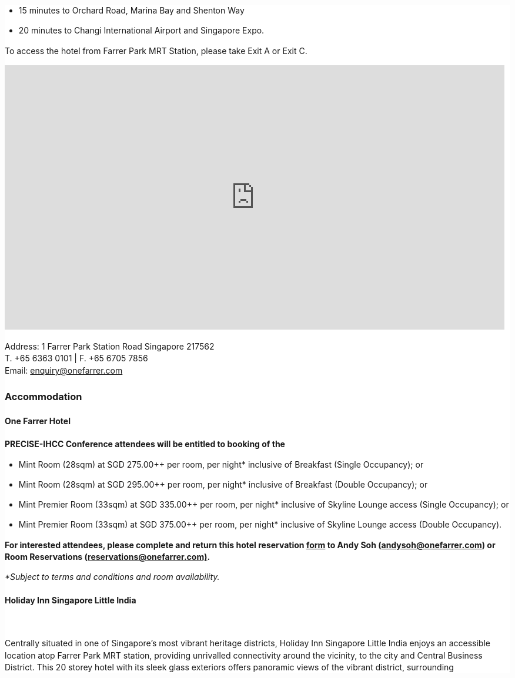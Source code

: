 <ul data-tight="true" class="tight">
<li>
<p>15 minutes to Orchard Road, Marina Bay and Shenton Way</p>
</li>
<li>
<p>20 minutes to Changi International Airport and Singapore Expo.</p>
</li>
</ul>
<p>To access the hotel from Farrer Park MRT Station, please take Exit A or
Exit C.</p>
<div class="iframe-wrapper">
<iframe style="border:0;" height="450" width="850" allowfullscreen="true" frameborder="0" src="https://www.google.com/maps/embed?pb=!1m18!1m12!1m3!1d3988.771462447102!2d103.8517982749657!3d1.3125456986750053!2m3!1f0!2f0!3f0!3m2!1i1024!2i768!4f13.1!3m3!1m2!1s0x31da19c677cf7f6f%3A0xc21ef0b48ffd7759!2sOne%20Farrer%20Hotel!5e0!3m2!1sen!2ssg!4v1710209865650!5m2!1sen!2ssg"></iframe>
</div>
<p></p>
<p>Address: 1 Farrer Park Station Road Singapore 217562
<br>T. +65 6363 0101 | F. +65 6705 7856
<br>Email: <a href="mailto:enquiry@onefarrer.com" rel="noopener noreferrer nofollow" target="_blank">enquiry@onefarrer.com</a>
</p>
<h3><strong>Accommodation</strong></h3>
<h4><strong>One Farrer Hotel</strong></h4>
<p><strong>PRECISE-IHCC Conference attendees will be entitled to booking of the</strong>
</p>
<ul data-tight="true" class="tight">
<li>
<p>Mint Room (28sqm) at SGD 275.00++ per room, per night* inclusive of Breakfast
(Single Occupancy); or</p>
</li>
<li>
<p>Mint Room (28sqm) at SGD 295.00++ per room, per night* inclusive of Breakfast
(Double Occupancy); or</p>
</li>
<li>
<p>Mint Premier Room (33sqm) at SGD 335.00++ per room, per night* inclusive
of Skyline Lounge access (Single Occupancy); or</p>
</li>
<li>
<p>Mint Premier Room (33sqm) at SGD 375.00++ per room, per night* inclusive
of Skyline Lounge access (Double Occupancy).</p>
</li>
</ul>
<p><strong>For interested attendees, please complete and return this hotel reservation <a href="/files/Revised_Reservation_One_Farrer_Hotel___PRECISE_IHCC_Conference__Aug_2024v3.pdf" rel="noopener noreferrer nofollow" target="_blank">form</a> to Andy Soh (<a href="mailto:andysoh@onefarrer.com" rel="noopener noreferrer nofollow" target="_blank">andysoh@onefarrer.com</a>) or Room Reservations (<a href="mailto:reservations@onefarrer.com" rel="noopener noreferrer nofollow" target="_blank">reservations@onefarrer.com)</a>.</strong>
</p>
<p><em>*Subject to terms and conditions and room availability.</em>
<br>
</p>
<h4><strong>Holiday Inn Singapore Little India</strong></h4>
<div class="isomer-image-wrapper">
<img style="width: 100%" height="auto" width="100%" alt="" src="/images/Holiday_Inn_Singapore_Little_India.jpg">
</div>
<p>Centrally situated in one of Singapore’s most vibrant heritage districts,
Holiday Inn Singapore Little India enjoys an accessible location atop Farrer
Park MRT station, providing unrivalled connectivity around the vicinity,
to the city and Central Business District. This 20 storey hotel with its
sleek glass exteriors offers panoramic views of the vibrant district, surrounding
